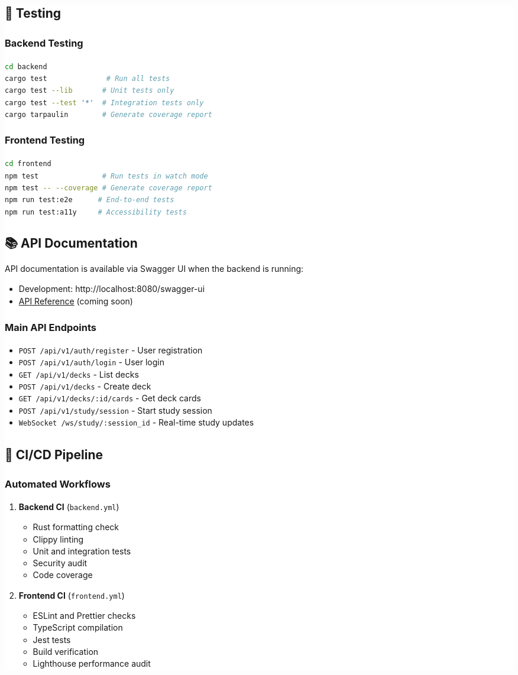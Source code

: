 ## 🧪 Testing

### Backend Testing

```bash
cd backend
cargo test              # Run all tests
cargo test --lib       # Unit tests only
cargo test --test '*'  # Integration tests only
cargo tarpaulin        # Generate coverage report
```

### Frontend Testing

```bash
cd frontend
npm test               # Run tests in watch mode
npm test -- --coverage # Generate coverage report
npm run test:e2e      # End-to-end tests
npm run test:a11y     # Accessibility tests
```

## 📚 API Documentation

API documentation is available via Swagger UI when the backend is running:

- Development: http://localhost:8080/swagger-ui
- [API Reference](docs/api-reference.md) (coming soon)

### Main API Endpoints

- `POST /api/v1/auth/register` - User registration
- `POST /api/v1/auth/login` - User login
- `GET /api/v1/decks` - List decks
- `POST /api/v1/decks` - Create deck
- `GET /api/v1/decks/:id/cards` - Get deck cards
- `POST /api/v1/study/session` - Start study session
- `WebSocket /ws/study/:session_id` - Real-time study updates

## 🔄 CI/CD Pipeline

### Automated Workflows

1. **Backend CI** (`backend.yml`)
   - Rust formatting check
   - Clippy linting
   - Unit and integration tests
   - Security audit
   - Code coverage

2. **Frontend CI** (`frontend.yml`)
   - ESLint and Prettier checks
   - TypeScript compilation
   - Jest tests
   - Build verification
   - Lighthouse performance audit
